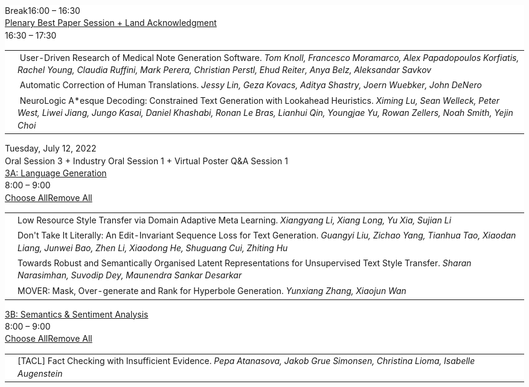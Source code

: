 <div class="session session-break session-plenary" id="session-break-4"><span class="session-title">Break</span><span class="session-time" title="Monday, July 11, 2022">16:00 &ndash; 16:30</span></div>
<div class="session session-plenary session-expandable session-papers-best">
<div class="expander-wrapper">
<div id="expander"></div><a href="#" class="session-title">Plenary Best Paper Session + Land Acknowledgment</a>
</div>
<span class="session-time" title="Monday, July 11, 2022">16:30 &ndash; 17:30</span>
<div class="paper-session-details"><table class="paper-table">
<tr id="paper" paper-id="70-special"><td id="paper-time"></td><td><i class="fa fa-award" title="Paper Award"></i>&nbsp;<span class="paper-title">User-Driven Research of Medical Note Generation Software. </span><em>Tom Knoll, Francesco Moramarco, Alex Papadopoulos Korfiatis, Rachel Young, Claudia Ruffini, Mark Perera, Christian Perstl, Ehud Reiter, Anya Belz, Aleksandar Savkov</em></td></tr>
<tr id="paper" paper-id="90-special"><td id="paper-time"></td><td><i class="fa fa-award" title="Paper Award"></i>&nbsp;<span class="paper-title">Automatic Correction of Human Translations. </span><em>Jessy Lin, Geza Kovacs, Aditya Shastry, Joern Wuebker, John DeNero</em></td></tr>
<tr id="paper" paper-id="142"><td id="paper-time"></td><td><i class="fa fa-award" title="Paper Award"></i>&nbsp;<span class="paper-title">NeuroLogic A*esque Decoding: Constrained Text Generation with Lookahead Heuristics. </span><em>Ximing Lu, Sean Welleck, Peter West, Liwei Jiang, Jungo Kasai, Daniel Khashabi, Ronan Le Bras, Lianhui Qin, Youngjae Yu, Rowan Zellers, Noah Smith, Yejin Choi</em></td></tr>
</table>
</div>
</div>
<div class="day" id="day-2">Tuesday, July 12, 2022</div>
<div class="session-box" id="session-box-3">
<div class="session-header" id="session-header-3">Oral Session 3 + Industry Oral Session 1 + Virtual Poster Q&A Session 1</div>
<div class="session session-expandable session-papers" id="session-3a">
<div class="expander-wrapper">
<div id="expander"></div><a href="#" class="session-title">3A: Language Generation</a>
</div>
<span class="session-time" title="Tuesday, July 12, 2022">8:00 &ndash; 9:00</span>
<div class="paper-session-details"><a href="#" class="session-selector" id="session-3a-selector"> Choose All</a><a href="#" class="session-deselector" id="session-3a-deselector">Remove All</a><table class="paper-table">
<tr id="paper" paper-id="566"><td id="paper-time"></td><td><span class="paper-title">Low Resource Style Transfer via Domain Adaptive Meta Learning. </span><em>Xiangyang Li, Xiang Long, Yu Xia, Sujian Li</em></td></tr>
<tr id="paper" paper-id="416"><td id="paper-time"></td><td><span class="paper-title">Don't Take It Literally: An Edit-Invariant Sequence Loss for Text Generation. </span><em>Guangyi Liu, Zichao Yang, Tianhua Tao, Xiaodan Liang, Junwei Bao, Zhen Li, Xiaodong He, Shuguang Cui, Zhiting Hu</em></td></tr>
<tr id="paper" paper-id="87"><td id="paper-time"></td><td><span class="paper-title">Towards Robust and Semantically Organised Latent Representations for Unsupervised Text Style Transfer. </span><em>Sharan Narasimhan, Suvodip Dey, Maunendra Sankar Desarkar</em></td></tr>
<tr id="paper" paper-id="1047"><td id="paper-time"></td><td><span class="paper-title">MOVER: Mask, Over-generate and Rank for Hyperbole Generation. </span><em>Yunxiang Zhang, Xiaojun Wan</em></td></tr>
</table>
</div>
</div>
<div class="session session-expandable session-papers" id="session-3b">
<div class="expander-wrapper">
<div id="expander"></div><a href="#" class="session-title">3B: Semantics & Sentiment Analysis</a>
</div>
<span class="session-time" title="Tuesday, July 12, 2022">8:00 &ndash; 9:00</span>
<div class="paper-session-details"><a href="#" class="session-selector" id="session-3b-selector"> Choose All</a><a href="#" class="session-deselector" id="session-3b-deselector">Remove All</a><table class="paper-table">
<tr id="paper" paper-id="3655-tacl"><td id="paper-time"></td><td><span class="paper-title">[TACL] Fact Checking with Insufficient Evidence. </span><em>Pepa Atanasova, Jakob Grue Simonsen, Christina Lioma, Isabelle Augenstein</em></td></tr>